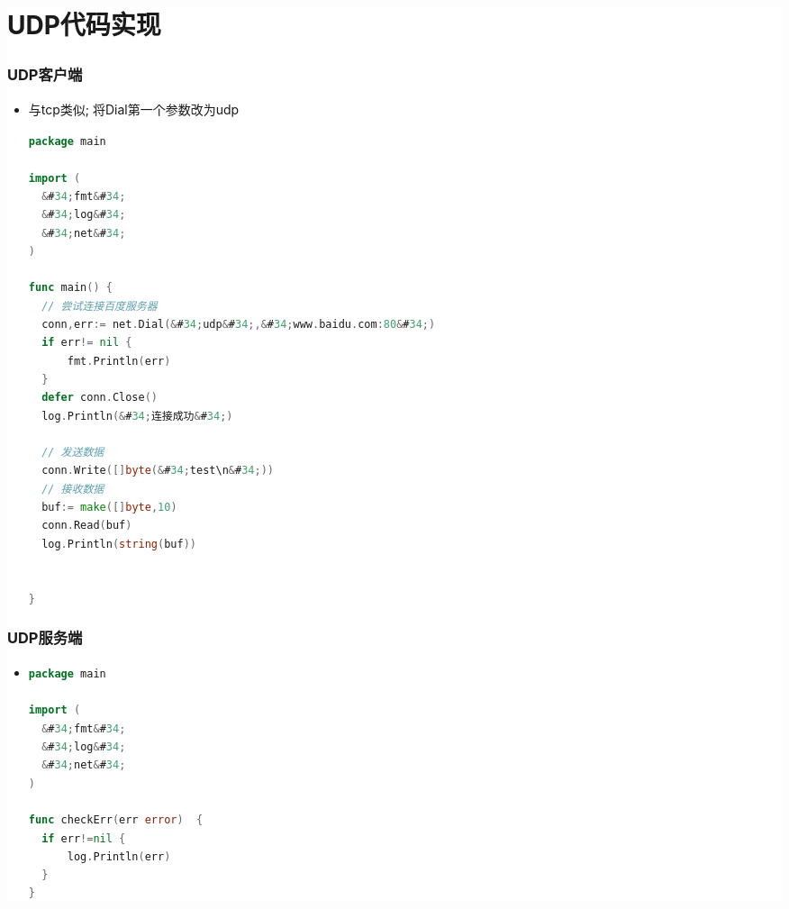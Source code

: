   

# UDP代码实现

### UDP客户端

- 与tcp类似; 将Dial第一个参数改为udp

  ```go
  package main
  
  import (
  	&#34;fmt&#34;
  	&#34;log&#34;
  	&#34;net&#34;
  )
  
  func main() {
  	// 尝试连接百度服务器
  	conn,err:= net.Dial(&#34;udp&#34;,&#34;www.baidu.com:80&#34;)
  	if err!= nil {
  		fmt.Println(err)
  	}
  	defer conn.Close()
  	log.Println(&#34;连接成功&#34;)
  	
  	// 发送数据
  	conn.Write([]byte(&#34;test\n&#34;))
  	// 接收数据
  	buf:= make([]byte,10)
  	conn.Read(buf)
    log.Println(string(buf))
  
  	
  }
  ```

  

### UDP服务端

- ```go
  package main
  
  import (
  	&#34;fmt&#34;
  	&#34;log&#34;
  	&#34;net&#34;
  )
  
  func checkErr(err error)  {
  	if err!=nil {
  		log.Println(err)
  	}
  }
  